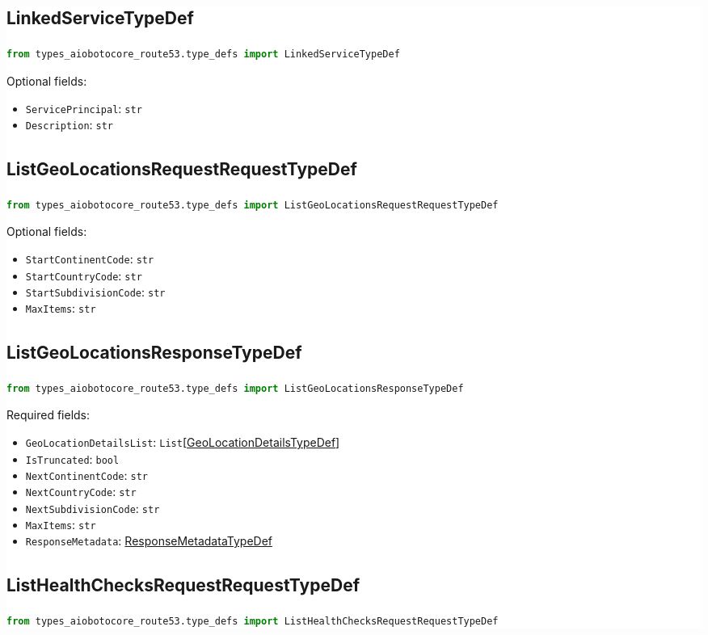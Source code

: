 <a id="linkedservicetypedef"></a>

## LinkedServiceTypeDef

```python
from types_aiobotocore_route53.type_defs import LinkedServiceTypeDef
```

Optional fields:

- `ServicePrincipal`: `str`
- `Description`: `str`

<a id="listgeolocationsrequestrequesttypedef"></a>

## ListGeoLocationsRequestRequestTypeDef

```python
from types_aiobotocore_route53.type_defs import ListGeoLocationsRequestRequestTypeDef
```

Optional fields:

- `StartContinentCode`: `str`
- `StartCountryCode`: `str`
- `StartSubdivisionCode`: `str`
- `MaxItems`: `str`

<a id="listgeolocationsresponsetypedef"></a>

## ListGeoLocationsResponseTypeDef

```python
from types_aiobotocore_route53.type_defs import ListGeoLocationsResponseTypeDef
```

Required fields:

- `GeoLocationDetailsList`:
  `List`\[[GeoLocationDetailsTypeDef](./type_defs.md#geolocationdetailstypedef)\]
- `IsTruncated`: `bool`
- `NextContinentCode`: `str`
- `NextCountryCode`: `str`
- `NextSubdivisionCode`: `str`
- `MaxItems`: `str`
- `ResponseMetadata`:
  [ResponseMetadataTypeDef](./type_defs.md#responsemetadatatypedef)

<a id="listhealthchecksrequestrequesttypedef"></a>

## ListHealthChecksRequestRequestTypeDef

```python
from types_aiobotocore_route53.type_defs import ListHealthChecksRequestRequestTypeDef
```
